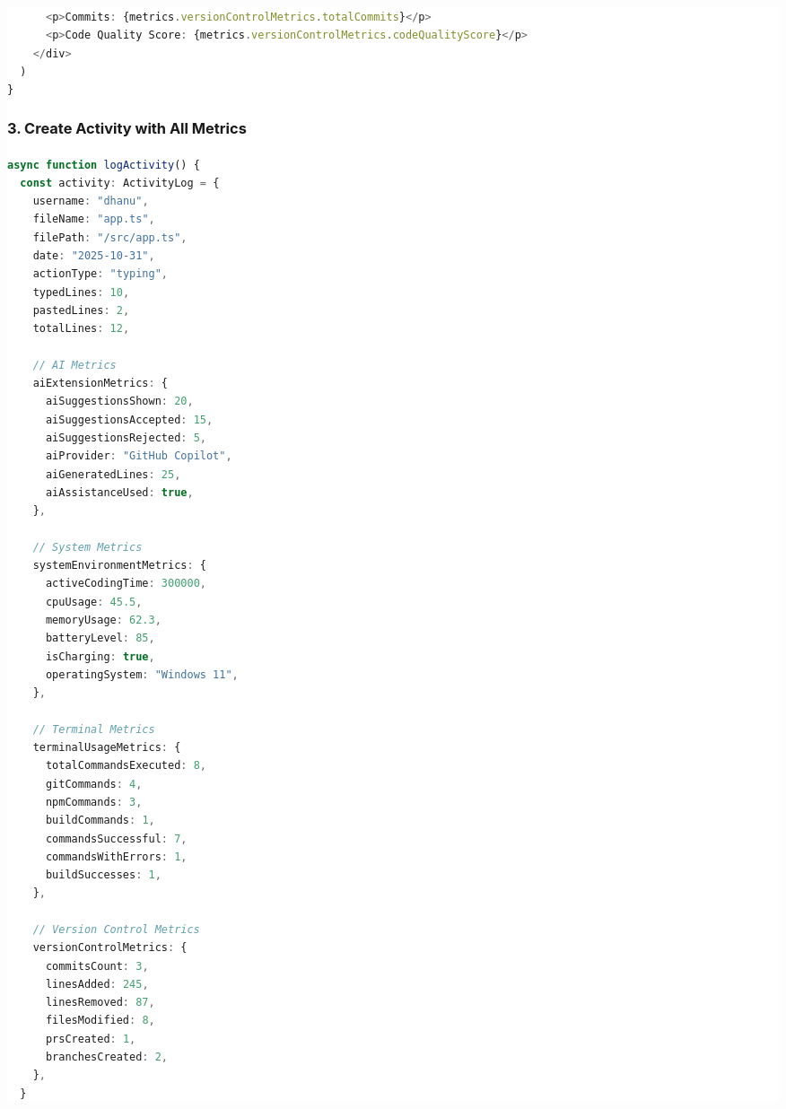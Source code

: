 ```typescript
      <p>Commits: {metrics.versionControlMetrics.totalCommits}</p>
      <p>Code Quality Score: {metrics.versionControlMetrics.codeQualityScore}</p>
    </div>
  )
}
```

### 3. Create Activity with All Metrics

```typescript
async function logActivity() {
  const activity: ActivityLog = {
    username: "dhanu",
    fileName: "app.ts",
    filePath: "/src/app.ts",
    date: "2025-10-31",
    actionType: "typing",
    typedLines: 10,
    pastedLines: 2,
    totalLines: 12,

    // AI Metrics
    aiExtensionMetrics: {
      aiSuggestionsShown: 20,
      aiSuggestionsAccepted: 15,
      aiSuggestionsRejected: 5,
      aiProvider: "GitHub Copilot",
      aiGeneratedLines: 25,
      aiAssistanceUsed: true,
    },

    // System Metrics
    systemEnvironmentMetrics: {
      activeCodingTime: 300000,
      cpuUsage: 45.5,
      memoryUsage: 62.3,
      batteryLevel: 85,
      isCharging: true,
      operatingSystem: "Windows 11",
    },

    // Terminal Metrics
    terminalUsageMetrics: {
      totalCommandsExecuted: 8,
      gitCommands: 4,
      npmCommands: 3,
      buildCommands: 1,
      commandsSuccessful: 7,
      commandsWithErrors: 1,
      buildSuccesses: 1,
    },

    // Version Control Metrics
    versionControlMetrics: {
      commitsCount: 3,
      linesAdded: 245,
      linesRemoved: 87,
      filesModified: 8,
      prsCreated: 1,
      branchesCreated: 2,
    },
  }

```